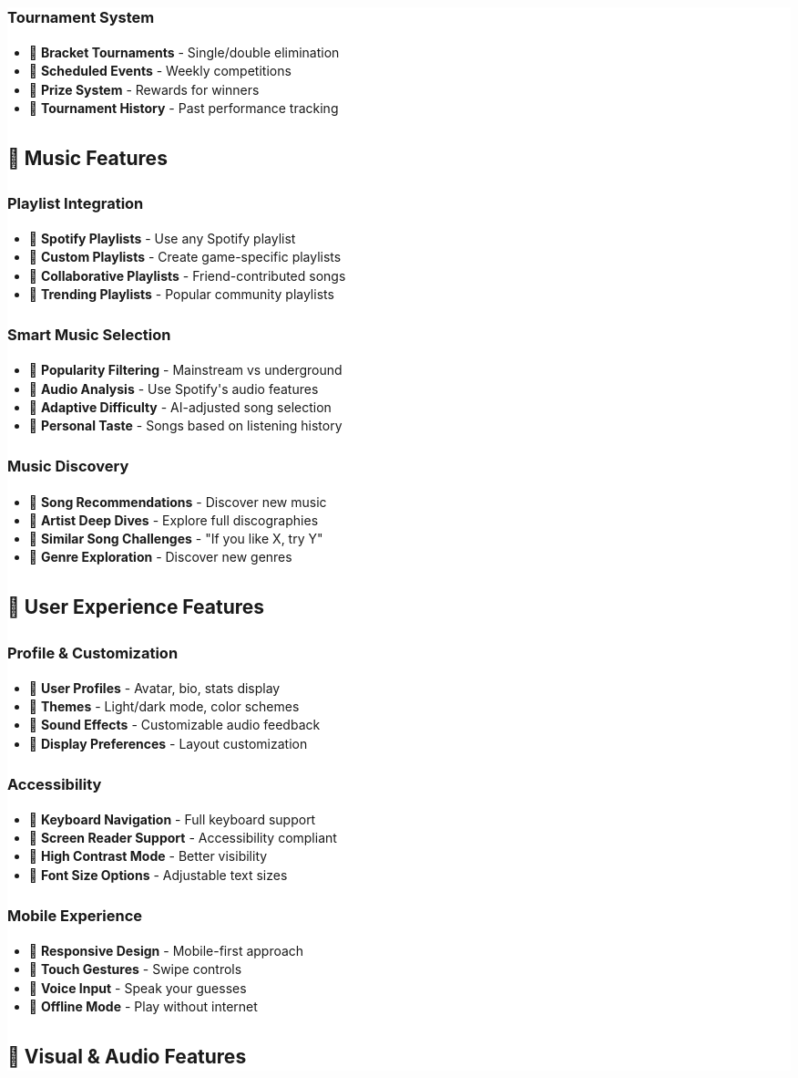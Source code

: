 ### **Tournament System**
- 🔄 **Bracket Tournaments** - Single/double elimination
- 🔄 **Scheduled Events** - Weekly competitions
- 🔄 **Prize System** - Rewards for winners
- 🔄 **Tournament History** - Past performance tracking

## 🎵 **Music Features**

### **Playlist Integration**
- 🔄 **Spotify Playlists** - Use any Spotify playlist
- 🔄 **Custom Playlists** - Create game-specific playlists
- 🔄 **Collaborative Playlists** - Friend-contributed songs
- 🔄 **Trending Playlists** - Popular community playlists

### **Smart Music Selection**
- 🔄 **Popularity Filtering** - Mainstream vs underground
- 🔄 **Audio Analysis** - Use Spotify's audio features
- 🔄 **Adaptive Difficulty** - AI-adjusted song selection
- 🔄 **Personal Taste** - Songs based on listening history

### **Music Discovery**
- 🔄 **Song Recommendations** - Discover new music
- 🔄 **Artist Deep Dives** - Explore full discographies
- 🔄 **Similar Song Challenges** - "If you like X, try Y"
- 🔄 **Genre Exploration** - Discover new genres

## 👤 **User Experience Features**

### **Profile & Customization**
- 🔄 **User Profiles** - Avatar, bio, stats display
- 🔄 **Themes** - Light/dark mode, color schemes
- 🔄 **Sound Effects** - Customizable audio feedback
- 🔄 **Display Preferences** - Layout customization

### **Accessibility**
- 🔄 **Keyboard Navigation** - Full keyboard support
- 🔄 **Screen Reader Support** - Accessibility compliant
- 🔄 **High Contrast Mode** - Better visibility
- 🔄 **Font Size Options** - Adjustable text sizes

### **Mobile Experience**
- 🔄 **Responsive Design** - Mobile-first approach
- 🔄 **Touch Gestures** - Swipe controls
- 🔄 **Voice Input** - Speak your guesses
- 🔄 **Offline Mode** - Play without internet

## 🎨 **Visual & Audio Features**
